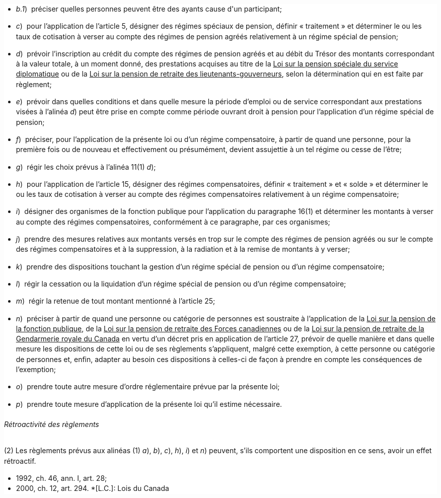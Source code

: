   * _b.1_)  préciser quelles personnes peuvent être des ayants cause d'un participant;

  * _c_)  pour l’application de l’article 5, désigner des régimes spéciaux de pension, définir « traitement » et déterminer le ou les taux de cotisation à verser au compte des régimes de pension agréés relativement à un régime spécial de pension;

  * _d_)  prévoir l’inscription au crédit du compte des régimes de pension agréés et au débit du Trésor des montants correspondant à la valeur totale, à un moment donné, des prestations acquises au titre de la [Loi sur la pension spéciale du service diplomatique](/canada/fra/lois/D/D-2.md) ou de la [Loi sur la pension de retraite des lieutenants-gouverneurs](/canada/fra/lois/L/L-8.md), selon la détermination qui en est faite par règlement;

  * _e_)  prévoir dans quelles conditions et dans quelle mesure la période d’emploi ou de service correspondant aux prestations visées à l’alinéa _d_) peut être prise en compte comme période ouvrant droit à pension pour l’application d’un régime spécial de pension;

  * _f_)  préciser, pour l’application de la présente loi ou d’un régime compensatoire, à partir de quand une personne, pour la première fois ou de nouveau et effectivement ou présumément, devient assujettie à un tel régime ou cesse de l’être;

  * _g_)  régir les choix prévus à l’alinéa 11(1) _d_);

  * _h_)  pour l’application de l’article 15, désigner des régimes compensatoires, définir « traitement » et « solde » et déterminer le ou les taux de cotisation à verser au compte des régimes compensatoires relativement à un régime compensatoire;

  * _i_)  désigner des organismes de la fonction publique pour l’application du paragraphe 16(1) et déterminer les montants à verser au compte des régimes compensatoires, conformément à ce paragraphe, par ces organismes;

  * _j_)  prendre des mesures relatives aux montants versés en trop sur le compte des régimes de pension agréés ou sur le compte des régimes compensatoires et à la suppression, à la radiation et à la remise de montants à y verser;

  * _k_)  prendre des dispositions touchant la gestion d’un régime spécial de pension ou d’un régime compensatoire;

  * _l_)  régir la cessation ou la liquidation d’un régime spécial de pension ou d’un régime compensatoire;

  * _m_)  régir la retenue de tout montant mentionné à l’article 25;

  * _n_)  préciser à partir de quand une personne ou catégorie de personnes est soustraite à l’application de la [Loi sur la pension de la fonction publique](/canada/fra/lois/P/P-36.md), de la [Loi sur la pension de retraite des Forces canadiennes](/canada/fra/lois/C/C-17.md) ou de la [Loi sur la pension de retraite de la Gendarmerie royale du Canada](/canada/fra/lois/R/R-11.md) en vertu d’un décret pris en application de l’article 27, prévoir de quelle manière et dans quelle mesure les dispositions de cette loi ou de ses règlements s’appliquent, malgré cette exemption, à cette personne ou catégorie de personnes et, enfin, adapter au besoin ces dispositions à celles-ci de façon à prendre en compte les conséquences de l’exemption;

  * _o_)  prendre toute autre mesure d’ordre réglementaire prévue par la présente loi;

  * _p_)  prendre toute mesure d’application de la présente loi qu’il estime nécessaire.

###### Rétroactivité des règlements

(2) Les règlements prévus aux alinéas (1) _a_), _b_), _c_), _h_), _i_) et _n_) peuvent, s’ils comportent une disposition en ce sens, avoir un effet rétroactif.

  * 1992, ch. 46, ann. I, art. 28;
  * 2000, ch. 12, art. 294.
  *[L.C.]: Lois du Canada
